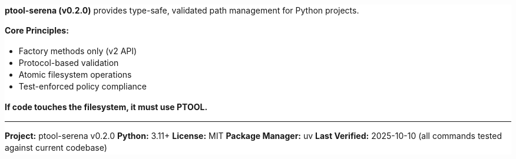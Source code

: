 **ptool-serena (v0.2.0)** provides type-safe, validated path management for Python projects.

**Core Principles:**
- Factory methods only (v2 API)
- Protocol-based validation
- Atomic filesystem operations
- Test-enforced policy compliance

**If code touches the filesystem, it must use PTOOL.**

---

**Project:** ptool-serena v0.2.0
**Python:** 3.11+
**License:** MIT
**Package Manager:** uv
**Last Verified:** 2025-10-10 (all commands tested against current codebase)
